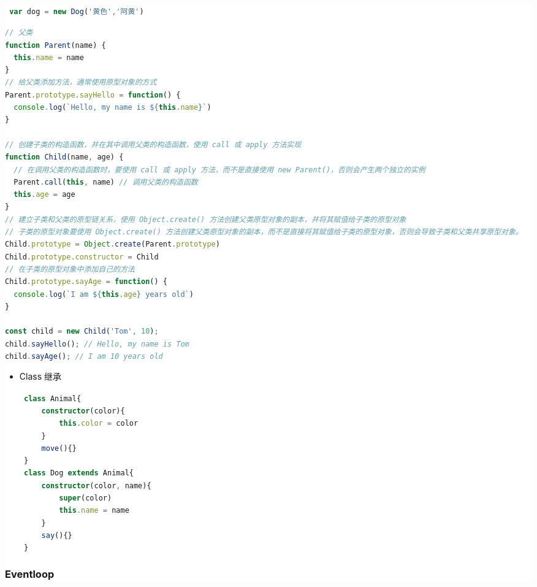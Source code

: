   ``` ts
   var dog = new Dog('黄色','阿黄')
  ```

  ``` ts
  // 父类
  function Parent(name) {
    this.name = name
  }
  // 给父类添加方法，通常使用原型对象的方式
  Parent.prototype.sayHello = function() {
    console.log(`Hello, my name is ${this.name}`)
  }
  
  // 创建子类的构造函数，并在其中调用父类的构造函数，使用 call 或 apply 方法实现
  function Child(name, age) {
    // 在调用父类的构造函数时，要使用 call 或 apply 方法，而不是直接使用 new Parent()，否则会产生两个独立的实例
    Parent.call(this, name) // 调用父类的构造函数
    this.age = age
  }
  // 建立子类和父类的原型链关系，使用 Object.create() 方法创建父类原型对象的副本，并将其赋值给子类的原型对象
  // 子类的原型对象要使用 Object.create() 方法创建父类原型对象的副本，而不是直接将其赋值给子类的原型对象，否则会导致子类和父类共享原型对象。
  Child.prototype = Object.create(Parent.prototype)
  Child.prototype.constructor = Child
  // 在子类的原型对象中添加自己的方法
  Child.prototype.sayAge = function() {
    console.log(`I am ${this.age} years old`)
  }
  
  const child = new Child('Tom', 10);
  child.sayHello(); // Hello, my name is Tom
  child.sayAge(); // I am 10 years old
  ```

  

- Class 继承

  ``` ts
   class Animal{
       constructor(color){
           this.color = color
       }
       move(){}
   }
   class Dog extends Animal{
       constructor(color, name){
           super(color)
           this.name = name
       }
       say(){}
   }
  ```

### Eventloop
